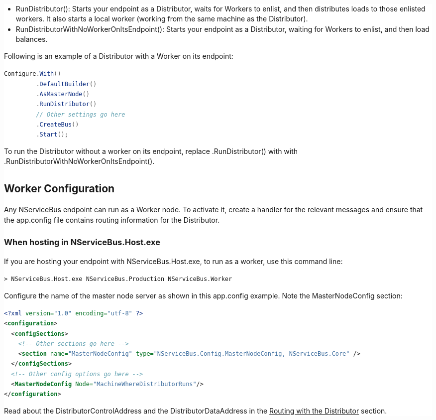 -   RunDistributor(): Starts your endpoint as a Distributor, waits for
    Workers to enlist, and then distributes loads to those enlisted
    workers. It also starts a local worker (working from the same
    machine as the Distributor).
-   RunDistributorWithNoWorkerOnItsEndpoint(): Starts your endpoint as a
    Distributor, waiting for Workers to enlist, and then load balances.

Following is an example of a Distributor with a Worker on its endpoint:


```C#
Configure.With()
         .DefaultBuilder()
         .AsMasterNode()
         .RunDistributor()
         // Other settings go here
         .CreateBus()
         .Start();
```

 To run the Distributor without a worker on its endpoint, replace
.RunDistributor() with with .RunDistributorWithNoWorkerOnItsEndpoint().

Worker Configuration
--------------------

Any NServiceBus endpoint can run as a Worker node. To activate it, create a handler for the relevant messages and ensure that the app.config file contains routing information for the Distributor.

### When hosting in NServiceBus.Host.exe

If you are hosting your endpoint with NServiceBus.Host.exe, to run as a worker, use this command line:


    > NServiceBus.Host.exe NServiceBus.Production NServiceBus.Worker

Configure the name of the master node server as shown in this app.config example. Note the MasterNodeConfig section:



```XML
<?xml version="1.0" encoding="utf-8" ?>
<configuration>
  <configSections>
    <!-- Other sections go here -->
    <section name="MasterNodeConfig" type="NServiceBus.Config.MasterNodeConfig, NServiceBus.Core" />
  </configSections>
  <!-- Other config options go here -->
  <MasterNodeConfig Node="MachineWhereDistributorRuns"/>
</configuration>
```

 Read about the DistributorControlAddress and the DistributorDataAddress in the [Routing with the Distributor](load-balancing-with-the-distributor.md) section.
